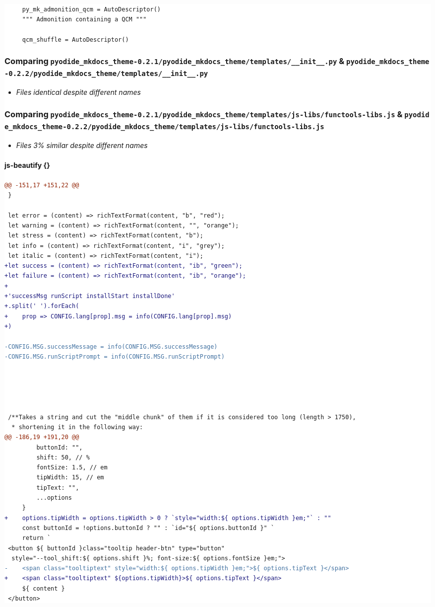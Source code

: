 ```diff
     py_mk_admonition_qcm = AutoDescriptor()
     """ Admonition containing a QCM """
 
     qcm_shuffle = AutoDescriptor()
```

### Comparing `pyodide_mkdocs_theme-0.2.1/pyodide_mkdocs_theme/templates/__init__.py` & `pyodide_mkdocs_theme-0.2.2/pyodide_mkdocs_theme/templates/__init__.py`

 * *Files identical despite different names*

### Comparing `pyodide_mkdocs_theme-0.2.1/pyodide_mkdocs_theme/templates/js-libs/functools-libs.js` & `pyodide_mkdocs_theme-0.2.2/pyodide_mkdocs_theme/templates/js-libs/functools-libs.js`

 * *Files 3% similar despite different names*

#### js-beautify {}

```diff
@@ -151,17 +151,22 @@
 }
 
 let error = (content) => richTextFormat(content, "b", "red");
 let warning = (content) => richTextFormat(content, "", "orange");
 let stress = (content) => richTextFormat(content, "b");
 let info = (content) => richTextFormat(content, "i", "grey");
 let italic = (content) => richTextFormat(content, "i");
+let success = (content) => richTextFormat(content, "ib", "green");
+let failure = (content) => richTextFormat(content, "ib", "orange");
+
+'successMsg runScript installStart installDone'
+.split(' ').forEach(
+    prop => CONFIG.lang[prop].msg = info(CONFIG.lang[prop].msg)
+)
 
-CONFIG.MSG.successMessage = info(CONFIG.MSG.successMessage)
-CONFIG.MSG.runScriptPrompt = info(CONFIG.MSG.runScriptPrompt)
 
 
 
 
 
 /**Takes a string and cut the "middle chunk" of them if it is considered too long (length > 1750),
  * shortening it in the following way:
@@ -186,19 +191,20 @@
         buttonId: "",
         shift: 50, // %
         fontSize: 1.5, // em
         tipWidth: 15, // em
         tipText: "",
         ...options
     }
+    options.tipWidth = options.tipWidth > 0 ? `style="width:${ options.tipWidth }em;"` : ""
     const buttonId = !options.buttonId ? "" : `id="${ options.buttonId }" `
     return `
 <button ${ buttonId }class="tooltip header-btn" type="button"
  style="--tool_shift:${ options.shift }%; font-size:${ options.fontSize }em;">
-    <span class="tooltiptext" style="width:${ options.tipWidth }em;">${ options.tipText }</span>
+    <span class="tooltiptext" ${options.tipWidth}>${ options.tipText }</span>
     ${ content }
 </button>
```
